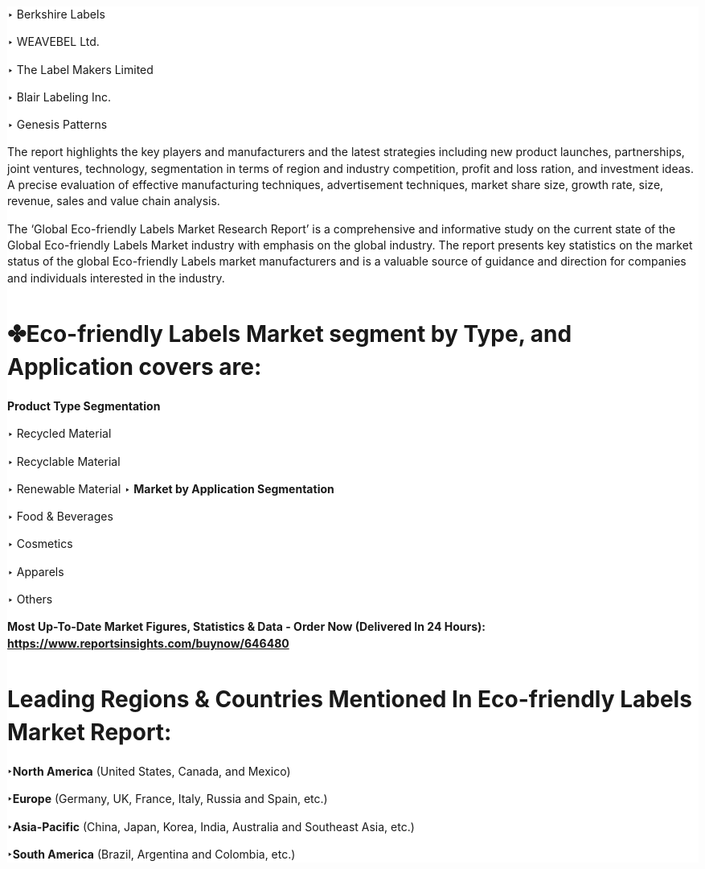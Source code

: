 ‣ Berkshire Labels

‣ WEAVEBEL Ltd.

‣ The Label Makers Limited

‣ Blair Labeling Inc.

‣ Genesis Patterns

The report highlights the key players and manufacturers and the latest strategies including new product launches, partnerships, joint ventures, technology, segmentation in terms of region and industry competition, profit and loss ration, and investment ideas. A precise evaluation of effective manufacturing techniques, advertisement techniques, market share size, growth rate, size, revenue, sales and value chain analysis.

The ‘Global Eco-friendly Labels Market Research Report’ is a comprehensive and informative study on the current state of the Global Eco-friendly Labels Market industry with emphasis on the global industry. The report presents key statistics on the market status of the global Eco-friendly Labels market manufacturers and is a valuable source of guidance and direction for companies and individuals interested in the industry.

# <strong>✤Eco-friendly Labels Market segment by Type, and Application covers are:</strong>

<strong>Product Type Segmentation</strong>

‣ Recycled Material

‣ Recyclable Material

‣ Renewable Material
‣ 
<strong>Market by Application Segmentation</strong>

‣ Food & Beverages

‣ Cosmetics

‣ Apparels

‣ Others

<strong>Most Up-To-Date Market Figures, Statistics & Data - Order Now (Delivered In 24 Hours): <a href=https://www.reportsinsights.com/buynow/646480>https://www.reportsinsights.com/buynow/646480</a></strong>

# <strong>Leading Regions &amp; Countries Mentioned In Eco-friendly Labels Market Report:</strong>

<strong>‣North America</strong> (United States, Canada, and Mexico)

<strong>‣Europe</strong> (Germany, UK, France, Italy, Russia and Spain, etc.)

<strong>‣Asia-Pacific</strong> (China, Japan, Korea, India, Australia and Southeast Asia, etc.)

<strong>‣South America</strong> (Brazil, Argentina and Colombia, etc.)
